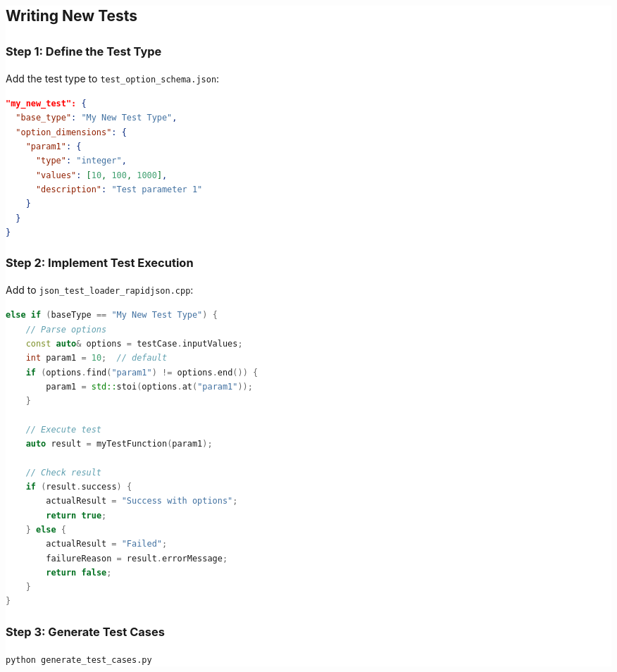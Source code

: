 ## Writing New Tests

### Step 1: Define the Test Type

Add the test type to `test_option_schema.json`:

```json
"my_new_test": {
  "base_type": "My New Test Type",
  "option_dimensions": {
    "param1": {
      "type": "integer",
      "values": [10, 100, 1000],
      "description": "Test parameter 1"
    }
  }
}
```

### Step 2: Implement Test Execution

Add to `json_test_loader_rapidjson.cpp`:

```cpp
else if (baseType == "My New Test Type") {
    // Parse options
    const auto& options = testCase.inputValues;
    int param1 = 10;  // default
    if (options.find("param1") != options.end()) {
        param1 = std::stoi(options.at("param1"));
    }
    
    // Execute test
    auto result = myTestFunction(param1);
    
    // Check result
    if (result.success) {
        actualResult = "Success with options";
        return true;
    } else {
        actualResult = "Failed";
        failureReason = result.errorMessage;
        return false;
    }
}
```

### Step 3: Generate Test Cases

```bash
python generate_test_cases.py
```
